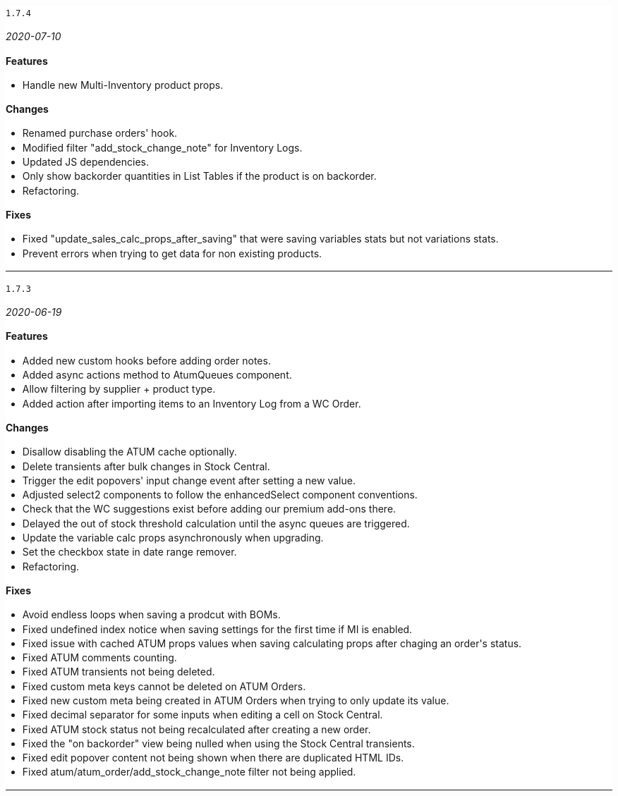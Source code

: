 
`1.7.4`

*2020-07-10*

**Features**

* Handle new Multi-Inventory product props.

**Changes**

* Renamed purchase orders' hook.
* Modified filter "add_stock_change_note" for Inventory Logs.
* Updated JS dependencies.
* Only show backorder quantities in List Tables if the product is on backorder.
* Refactoring.

**Fixes**

* Fixed "update_sales_calc_props_after_saving" that were saving variables stats but not variations stats.
* Prevent errors when trying to get data for non existing products.

---

`1.7.3`

*2020-06-19*

**Features**

* Added new custom hooks before adding order notes.
* Added async actions method to AtumQueues component.
* Allow filtering by supplier + product type.
* Added action after importing items to an Inventory Log from a WC Order.

**Changes**

* Disallow disabling the ATUM cache optionally.
* Delete transients after bulk changes in Stock Central.
* Trigger the edit popovers' input change event after setting a new value.
* Adjusted select2 components to follow the enhancedSelect component conventions.
* Check that the WC suggestions exist before adding our premium add-ons there.
* Delayed the out of stock threshold calculation until the async queues are triggered.
* Update the variable calc props asynchronously when upgrading.
* Set the checkbox state in date range remover.
* Refactoring.

**Fixes**

* Avoid endless loops when saving a prodcut with BOMs.
* Fixed undefined index notice when saving settings for the first time if MI is enabled.
* Fixed issue with cached ATUM props values when saving calculating props after chaging an order's status.
* Fixed ATUM comments counting.
* Fixed ATUM transients not being deleted.
* Fixed custom meta keys cannot be deleted on ATUM Orders.
* Fixed new custom meta being created in ATUM Orders when trying to only update its value.
* Fixed decimal separator for some inputs when editing a cell on Stock Central.
* Fixed ATUM stock status not being recalculated after creating a new order.
* Fixed the "on backorder" view being nulled when using the Stock Central transients.
* Fixed edit popover content not being shown when there are duplicated HTML IDs.
* Fixed atum/atum_order/add_stock_change_note filter not being applied.

---